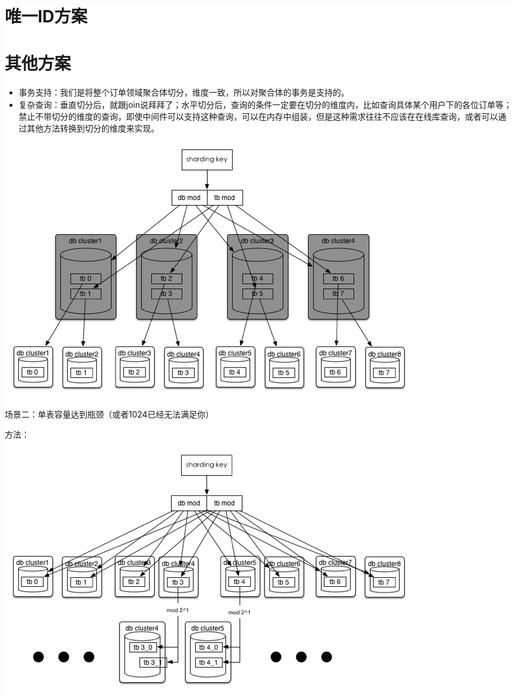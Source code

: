 # 唯一ID方案
# 其他方案
- 事务支持：我们是将整个订单领域聚合体切分，维度一致，所以对聚合体的事务是支持的。
- 复杂查询：垂直切分后，就跟join说拜拜了；水平切分后，查询的条件一定要在切分的维度内，比如查询具体某个用户下的各位订单等；禁止不带切分的维度的查询，即使中间件可以支持这种查询，可以在内存中组装，但是这种需求往往不应该在在线库查询，或者可以通过其他方法转换到切分的维度来实现。



![upload successful](/images/pasted-88.png)

场景二：单表容量达到瓶颈（或者1024已经无法满足你）

方法：


![upload successful](/images/pasted-89.png)
